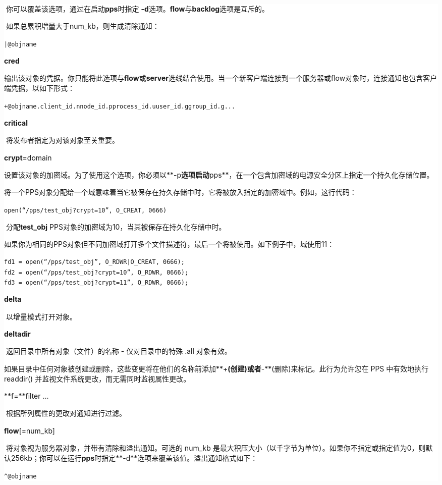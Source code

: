 ​	你可以覆盖该选项，通过在启动**pps**时指定 **-d**选项。**flow**与**backlog**选项是互斥的。

​	如果总累积增量大于num_kb，则生成清除通知：

```
|@objname
```

**cred**

​	输出该对象的凭据。你只能将此选项与**flow**或**server**选线结合使用。当一个新客户端连接到一个服务器或flow对象时，连接通知也包含客户端凭据，以如下形式：

```
+@objname.client_id.nnode_id.pprocess_id.uuser_id.ggroup_id.g...
```

**critical**

​	将发布者指定为对该对象至关重要。

**crypt**=domain

​	设置该对象的加密域。为了使用这个选项，你必须以**-p**选项启动**pps**，在一个包含加密域的电源安全分区上指定一个持久化存储位置。

​	将一个PPS对象分配给一个域意味着当它被保存在持久存储中时，它将被放入指定的加密域中。例如，这行代码：

```
open(“/pps/test_obj?crypt=10”, O_CREAT, 0666)
```

​	分配**test_obj** PPS对象的加密域为10，当其被保存在持久化存储中时。

​	如果你为相同的PPS对象但不同加密域打开多个文件描述符，最后一个将被使用。如下例子中，域使用11：

```
fd1 = open(“/pps/test_obj”, O_RDWR|O_CREAT, 0666);
fd2 = open(“/pps/test_obj?crypt=10”, O_RDWR, 0666);
fd3 = open(“/pps/test_obj?crypt=11”, O_RDWR, 0666);
```

**delta**

​	以增量模式打开对象。

**deltadir**

​	返回目录中所有对象（文件）的名称 - 仅对目录中的特殊 .all 对象有效。

​	如果目录中任何对象被创建或删除，这些变更将在他们的名称前添加**+**(创建)或者**-**(删除)来标记。此行为允许您在 PPS 中有效地执行 readdir() 并监视文件系统更改，而无需同时监视属性更改。

**f=**filter ...

​	根据所列属性的更改对通知进行过滤。

**flow**[=num_kb]

​	将对象视为服务器对象，并带有清除和溢出通知。可选的 num_kb 是最大积压大小（以千字节为单位）。如果你不指定或指定值为0，则默认256kb；你可以在运行**pps**时指定**-d**选项来覆盖该值。溢出通知格式如下：

```
^@objname
```
